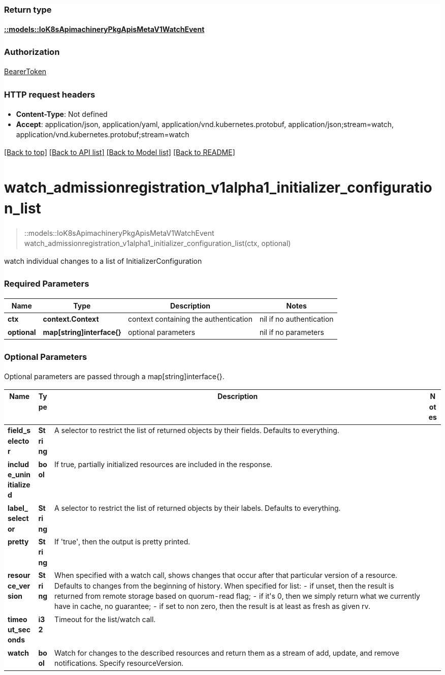 ### Return type

[**::models::IoK8sApimachineryPkgApisMetaV1WatchEvent**](io.k8s.apimachinery.pkg.apis.meta.v1.WatchEvent.md)

### Authorization

[BearerToken](../README.md#BearerToken)

### HTTP request headers

 - **Content-Type**: Not defined
 - **Accept**: application/json, application/yaml, application/vnd.kubernetes.protobuf, application/json;stream=watch, application/vnd.kubernetes.protobuf;stream=watch

[[Back to top]](#) [[Back to API list]](../README.md#documentation-for-api-endpoints) [[Back to Model list]](../README.md#documentation-for-models) [[Back to README]](../README.md)

# **watch_admissionregistration_v1alpha1_initializer_configuration_list**
> ::models::IoK8sApimachineryPkgApisMetaV1WatchEvent watch_admissionregistration_v1alpha1_initializer_configuration_list(ctx, optional)


watch individual changes to a list of InitializerConfiguration

### Required Parameters

Name | Type | Description  | Notes
------------- | ------------- | ------------- | -------------
 **ctx** | **context.Context** | context containing the authentication | nil if no authentication
 **optional** | **map[string]interface{}** | optional parameters | nil if no parameters

### Optional Parameters
Optional parameters are passed through a map[string]interface{}.

Name | Type | Description  | Notes
------------- | ------------- | ------------- | -------------
 **field_selector** | **String**| A selector to restrict the list of returned objects by their fields. Defaults to everything. | 
 **include_uninitialized** | **bool**| If true, partially initialized resources are included in the response. | 
 **label_selector** | **String**| A selector to restrict the list of returned objects by their labels. Defaults to everything. | 
 **pretty** | **String**| If &#39;true&#39;, then the output is pretty printed. | 
 **resource_version** | **String**| When specified with a watch call, shows changes that occur after that particular version of a resource. Defaults to changes from the beginning of history. When specified for list: - if unset, then the result is returned from remote storage based on quorum-read flag; - if it&#39;s 0, then we simply return what we currently have in cache, no guarantee; - if set to non zero, then the result is at least as fresh as given rv. | 
 **timeout_seconds** | **i32**| Timeout for the list/watch call. | 
 **watch** | **bool**| Watch for changes to the described resources and return them as a stream of add, update, and remove notifications. Specify resourceVersion. | 
